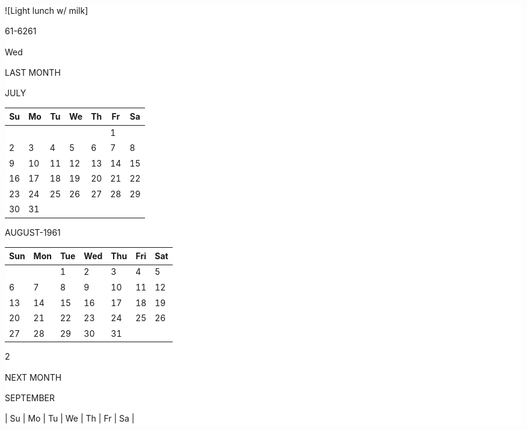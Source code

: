 ![Light lunch w/ milk]

61-6261

Wed

LAST MONTH

JULY

| Su  | Mo  | Tu  | We  | Th  | Fr  | Sa  |
| --- | --- | --- | --- | --- | --- | --- |
|     |     |     |     |     | 1   |     |
| 2   | 3   | 4   | 5   | 6   | 7   | 8   |
| 9   | 10  | 11  | 12  | 13  | 14  | 15  |
| 16  | 17  | 18  | 19  | 20  | 21  | 22  |
| 23  | 24  | 25  | 26  | 27  | 28  | 29  |
| 30  | 31  |     |     |     |     |     |

AUGUST-1961

| Sun | Mon | Tue | Wed | Thu | Fri | Sat |
| --- | --- | --- | --- | --- | --- | --- |
|     |     | 1   | 2   | 3   | 4   | 5   |
| 6   | 7   | 8   | 9   | 10  | 11  | 12  |
| 13  | 14  | 15  | 16  | 17  | 18  | 19  |
| 20  | 21  | 22  | 23  | 24  | 25  | 26  |
| 27  | 28  | 29  | 30  | 31  |     |     |

2

NEXT MONTH

SEPTEMBER

| Su  | Mo  | Tu  | We  | Th  | Fr  | Sa  |

